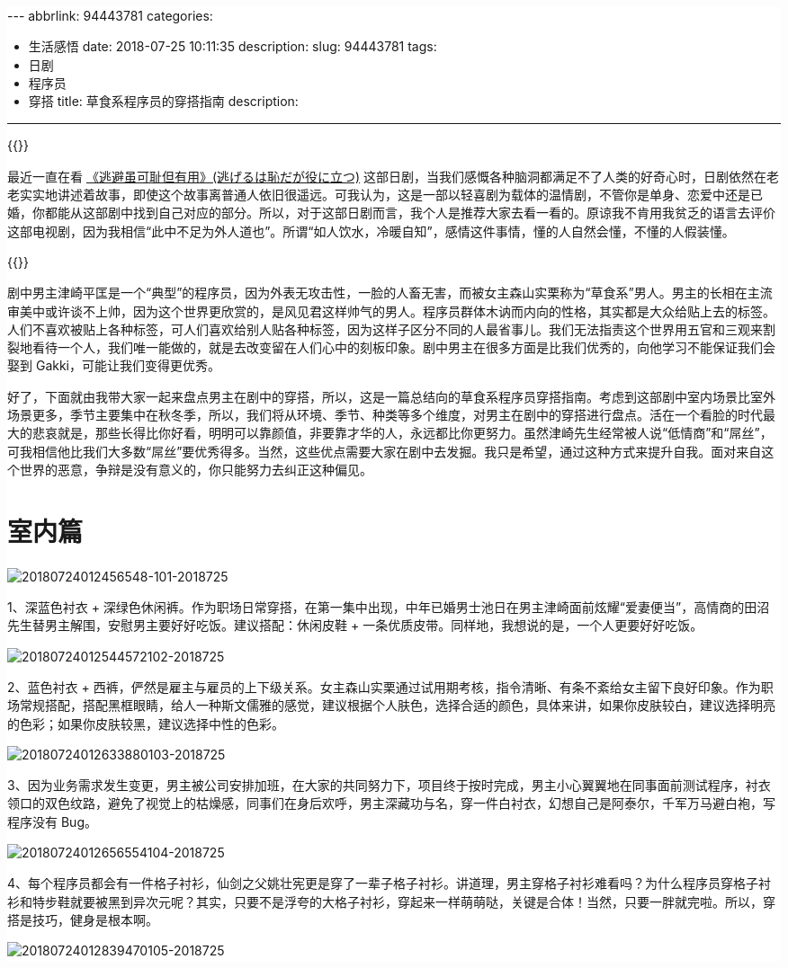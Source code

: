 ﻿﻿---
abbrlink: 94443781
categories: 
- 生活感悟
date: 2018-07-25 10:11:35
description: 
slug: 94443781
tags:
- 日剧
- 程序员
- 穿搭
title: 草食系程序员的穿搭指南
description: 
---

{{<meting server="netease" type="song" id="432821964">}}

最近一直在看 [《逃避虽可耻但有用》(逃げるは恥だが役に立つ)](https://movie.douban.com/subject/26816519/) 这部日剧，当我们感慨各种脑洞都满足不了人类的好奇心时，日剧依然在老老实实地讲述着故事，即使这个故事离普通人依旧很遥远。可我认为，这是一部以轻喜剧为载体的温情剧，不管你是单身、恋爱中还是已婚，你都能从这部剧中找到自己对应的部分。所以，对于这部日剧而言，我个人是推荐大家去看一看的。原谅我不肯用我贫乏的语言去评价这部电视剧，因为我相信“此中不足为外人道也”。所谓“如人饮水，冷暖自知”，感情这件事情，懂的人自然会懂，不懂的人假装懂。

{{<douban type="movie" id="26816519">}}

剧中男主津崎平匡是一个“典型”的程序员，因为外表无攻击性，一脸的人畜无害，而被女主森山实栗称为“草食系”男人。男主的长相在主流审美中或许谈不上帅，因为这个世界更欣赏的，是风见君这样帅气的男人。程序员群体木讷而内向的性格，其实都是大众给贴上去的标签。人们不喜欢被贴上各种标签，可人们喜欢给别人贴各种标签，因为这样子区分不同的人最省事儿。我们无法指责这个世界用五官和三观来割裂地看待一个人，我们唯一能做的，就是去改变留在人们心中的刻板印象。剧中男主在很多方面是比我们优秀的，向他学习不能保证我们会娶到 Gakki，可能让我们变得更优秀。

好了，下面就由我带大家一起来盘点男主在剧中的穿搭，所以，这是一篇总结向的草食系程序员穿搭指南。考虑到这部剧中室内场景比室外场景更多，季节主要集中在秋冬季，所以，我们将从环境、季节、种类等多个维度，对男主在剧中的穿搭进行盘点。活在一个看脸的时代最大的悲哀就是，那些长得比你好看，明明可以靠颜值，非要靠才华的人，永远都比你更努力。虽然津崎先生经常被人说“低情商”和“屌丝”，可我相信他比我们大多数“屌丝”要优秀得多。当然，这些优点需要大家在剧中去发掘。我只是希望，通过这种方式来提升自我。面对来自这个世界的恶意，争辩是没有意义的，你只能努力去纠正这种偏见。

# 室内篇

![20180724012456548-101-2018725](https://ww1.sinaimg.cn/large/4c36074fly1fzixzhtsrwj20sg0g0gng.jpg)

1、深蓝色衬衣 + 深绿色休闲裤。作为职场日常穿搭，在第一集中出现，中年已婚男士池日在男主津崎面前炫耀“爱妻便当”，高情商的田沼先生替男主解围，安慰男主要好好吃饭。建议搭配：休闲皮鞋 + 一条优质皮带。同样地，我想说的是，一个人更要好好吃饭。

![20180724012544572102-2018725](https://ww1.sinaimg.cn/large/4c36074fly1fzixzjfv6pj20sg0g075g.jpg)

2、蓝色衬衣 + 西裤，俨然是雇主与雇员的上下级关系。女主森山实栗通过试用期考核，指令清晰、有条不紊给女主留下良好印象。作为职场常规搭配，搭配黑框眼睛，给人一种斯文儒雅的感觉，建议根据个人肤色，选择合适的颜色，具体来讲，如果你皮肤较白，建议选择明亮的色彩；如果你皮肤较黑，建议选择中性的色彩。

![20180724012633880103-2018725](https://ww1.sinaimg.cn/large/4c36074fly1fzixzljks6j20sg0g0dgs.jpg)

3、因为业务需求发生变更，男主被公司安排加班，在大家的共同努力下，项目终于按时完成，男主小心翼翼地在同事面前测试程序，衬衣领口的双色纹路，避免了视觉上的枯燥感，同事们在身后欢呼，男主深藏功与名，穿一件白衬衣，幻想自己是阿泰尔，千军万马避白袍，写程序没有 Bug。

![20180724012656554104-2018725](https://ww1.sinaimg.cn/large/4c36074fly1fzixzn94otj20sg0g0tak.jpg)

4、每个程序员都会有一件格子衬衫，仙剑之父姚壮宪更是穿了一辈子格子衬衫。讲道理，男主穿格子衬衫难看吗？为什么程序员穿格子衬衫和特步鞋就要被黑到异次元呢？其实，只要不是浮夸的大格子衬衫，穿起来一样萌萌哒，关键是合体！当然，只要一胖就完啦。所以，穿搭是技巧，健身是根本啊。

![20180724012839470105-2018725](https://ww1.sinaimg.cn/large/4c36074fly1fzixzoxixej20sg0g0wfu.jpg)
